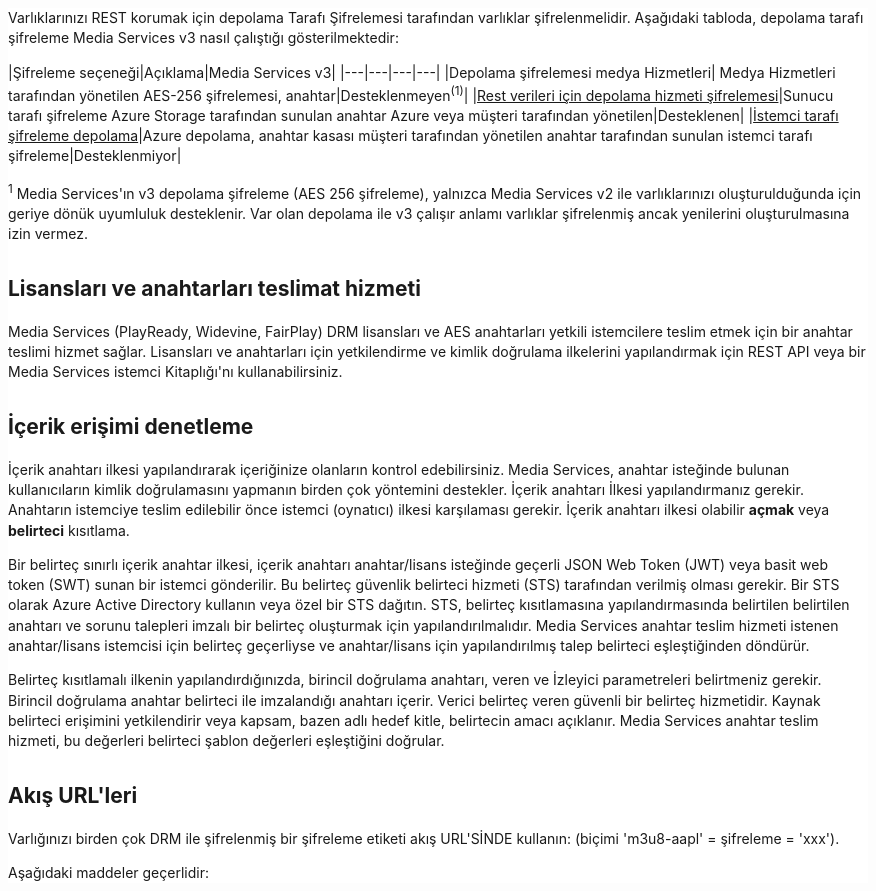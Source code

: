 Varlıklarınızı REST korumak için depolama Tarafı Şifrelemesi tarafından varlıklar şifrelenmelidir. Aşağıdaki tabloda, depolama tarafı şifreleme Media Services v3 nasıl çalıştığı gösterilmektedir:

|Şifreleme seçeneği|Açıklama|Media Services v3|
|---|---|---|---|
|Depolama şifrelemesi medya Hizmetleri| Medya Hizmetleri tarafından yönetilen AES-256 şifrelemesi, anahtar|Desteklenmeyen<sup>(1)</sup>|
|[Rest verileri için depolama hizmeti şifrelemesi](https://docs.microsoft.com/azure/storage/common/storage-service-encryption)|Sunucu tarafı şifreleme Azure Storage tarafından sunulan anahtar Azure veya müşteri tarafından yönetilen|Desteklenen|
|[İstemci tarafı şifreleme depolama](https://docs.microsoft.com/azure/storage/common/storage-client-side-encryption)|Azure depolama, anahtar kasası müşteri tarafından yönetilen anahtar tarafından sunulan istemci tarafı şifreleme|Desteklenmiyor|

<sup>1</sup> Media Services'ın v3 depolama şifreleme (AES 256 şifreleme), yalnızca Media Services v2 ile varlıklarınızı oluşturulduğunda için geriye dönük uyumluluk desteklenir. Var olan depolama ile v3 çalışır anlamı varlıklar şifrelenmiş ancak yenilerini oluşturulmasına izin vermez.

## <a name="licenses-and-keys-delivery-service"></a>Lisansları ve anahtarları teslimat hizmeti

Media Services (PlayReady, Widevine, FairPlay) DRM lisansları ve AES anahtarları yetkili istemcilere teslim etmek için bir anahtar teslimi hizmet sağlar. Lisansları ve anahtarları için yetkilendirme ve kimlik doğrulama ilkelerini yapılandırmak için REST API veya bir Media Services istemci Kitaplığı'nı kullanabilirsiniz.

## <a name="control-content-access"></a>İçerik erişimi denetleme

İçerik anahtarı ilkesi yapılandırarak içeriğinize olanların kontrol edebilirsiniz. Media Services, anahtar isteğinde bulunan kullanıcıların kimlik doğrulamasını yapmanın birden çok yöntemini destekler. İçerik anahtarı İlkesi yapılandırmanız gerekir. Anahtarın istemciye teslim edilebilir önce istemci (oynatıcı) ilkesi karşılaması gerekir. İçerik anahtarı ilkesi olabilir **açmak** veya **belirteci** kısıtlama. 

Bir belirteç sınırlı içerik anahtar ilkesi, içerik anahtarı anahtar/lisans isteğinde geçerli JSON Web Token (JWT) veya basit web token (SWT) sunan bir istemci gönderilir. Bu belirteç güvenlik belirteci hizmeti (STS) tarafından verilmiş olması gerekir. Bir STS olarak Azure Active Directory kullanın veya özel bir STS dağıtın. STS, belirteç kısıtlamasına yapılandırmasında belirtilen belirtilen anahtarı ve sorunu talepleri imzalı bir belirteç oluşturmak için yapılandırılmalıdır. Media Services anahtar teslim hizmeti istenen anahtar/lisans istemcisi için belirteç geçerliyse ve anahtar/lisans için yapılandırılmış talep belirteci eşleştiğinden döndürür.

Belirteç kısıtlamalı ilkenin yapılandırdığınızda, birincil doğrulama anahtarı, veren ve İzleyici parametreleri belirtmeniz gerekir. Birincil doğrulama anahtar belirteci ile imzalandığı anahtarı içerir. Verici belirteç veren güvenli bir belirteç hizmetidir. Kaynak belirteci erişimini yetkilendirir veya kapsam, bazen adlı hedef kitle, belirtecin amacı açıklanır. Media Services anahtar teslim hizmeti, bu değerleri belirteci şablon değerleri eşleştiğini doğrular.

## <a name="streaming-urls"></a>Akış URL'leri

Varlığınızı birden çok DRM ile şifrelenmiş bir şifreleme etiketi akış URL'SİNDE kullanın: (biçimi 'm3u8-aapl' = şifreleme = 'xxx').

Aşağıdaki maddeler geçerlidir:
